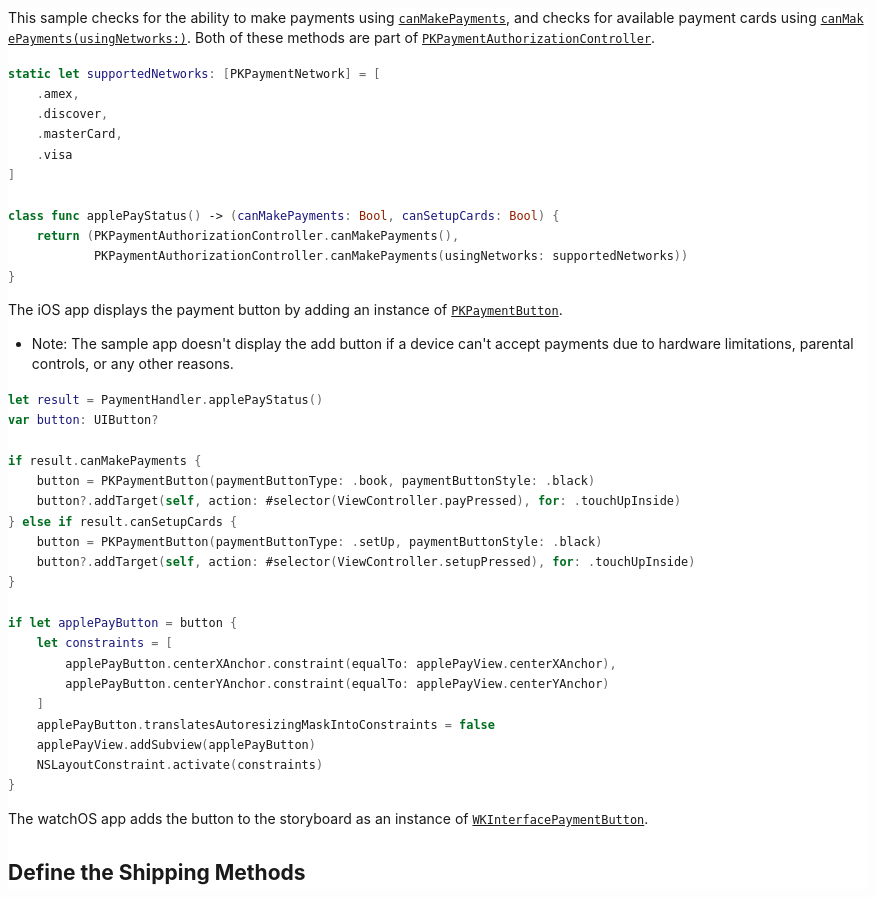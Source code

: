 This sample checks for the ability to make payments using [`canMakePayments`](https://developer.apple.com/documentation/passkit/pkpaymentauthorizationcontroller/1649461-canmakepayments), and checks for available payment cards using [`canMakePayments(usingNetworks:)`](https://developer.apple.com/documentation/passkit/pkpaymentauthorizationcontroller/1649457-canmakepayments). Both of these methods are part of 
[`PKPaymentAuthorizationController`](https://developer.apple.com/documentation/passkit/pkpaymentauthorizationcontroller).

``` swift
static let supportedNetworks: [PKPaymentNetwork] = [
    .amex,
    .discover,
    .masterCard,
    .visa
]

class func applePayStatus() -> (canMakePayments: Bool, canSetupCards: Bool) {
    return (PKPaymentAuthorizationController.canMakePayments(),
            PKPaymentAuthorizationController.canMakePayments(usingNetworks: supportedNetworks))
}
```

The iOS app displays the payment button by adding an instance of [`PKPaymentButton`](https://developer.apple.com/documentation/passkit/pkpaymentbutton). 

- Note: The sample app doesn't display the add button if a device can't accept payments due to hardware limitations, parental controls, or any other reasons.

``` swift
let result = PaymentHandler.applePayStatus()
var button: UIButton?

if result.canMakePayments {
    button = PKPaymentButton(paymentButtonType: .book, paymentButtonStyle: .black)
    button?.addTarget(self, action: #selector(ViewController.payPressed), for: .touchUpInside)
} else if result.canSetupCards {
    button = PKPaymentButton(paymentButtonType: .setUp, paymentButtonStyle: .black)
    button?.addTarget(self, action: #selector(ViewController.setupPressed), for: .touchUpInside)
}

if let applePayButton = button {
    let constraints = [
        applePayButton.centerXAnchor.constraint(equalTo: applePayView.centerXAnchor),
        applePayButton.centerYAnchor.constraint(equalTo: applePayView.centerYAnchor)
    ]
    applePayButton.translatesAutoresizingMaskIntoConstraints = false
    applePayView.addSubview(applePayButton)
    NSLayoutConstraint.activate(constraints)
}
```

The watchOS app adds the button to the storyboard as an instance of [`WKInterfacePaymentButton`](https://developer.apple.com/documentation/watchkit/wkinterfacepaymentbutton).

## Define the Shipping Methods
